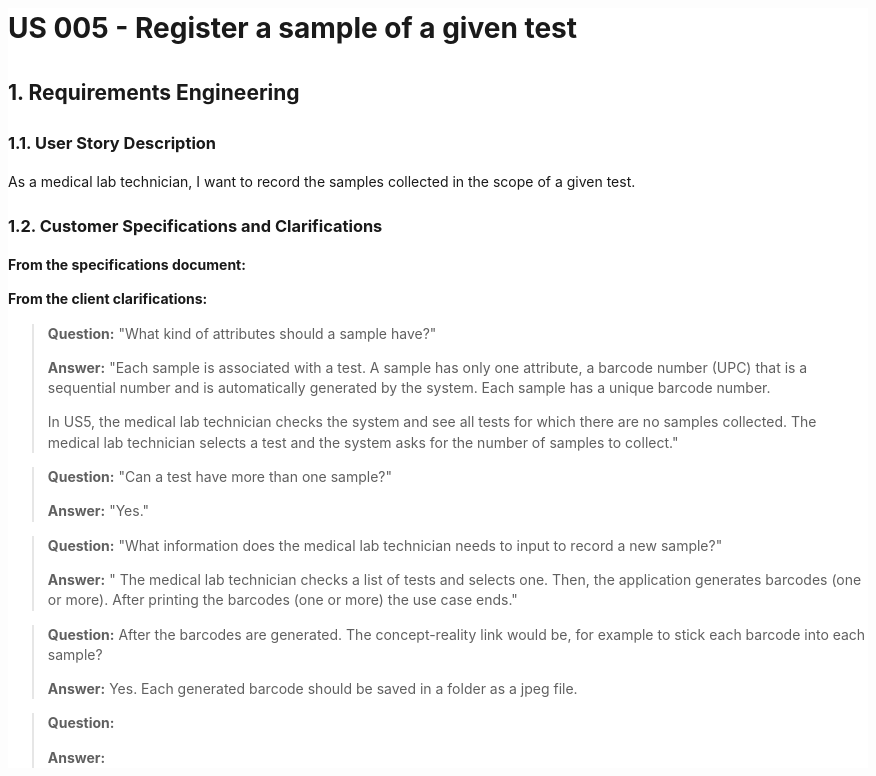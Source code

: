 # US 005 - Register a sample of a given test

## 1. Requirements Engineering


### 1.1. User Story Description

As a medical lab technician, I want to record the samples collected in the scope of a
given test.

### 1.2. Customer Specifications and Clarifications


**From the specifications document:**

>	



**From the client clarifications:**

> **Question:** "What kind of attributes should a sample have?"
> 
> **Answer:** "Each sample is associated with a test. A sample has only one attribute, a barcode number (UPC) that is a 
> sequential number and is automatically generated by the system. Each sample has a unique barcode number.
> 
> In US5, the medical lab technician checks the system and see all tests for which there are no samples collected. 
> The medical lab technician selects a test and the system asks for the number of samples to collect."

> **Question:** "Can a test have more than one sample?"
> 
> **Answer:** "Yes."

> **Question:** "What information does the medical lab technician needs to input to record a new sample?"
> 
> **Answer:** " The medical lab technician checks a list of tests and selects one. 
> Then, the application generates barcodes (one or more). 
> After printing the barcodes (one or more) the use case ends."


> **Question:** After the barcodes are generated. The concept-reality link would be, for example to stick each barcode into each sample?
> 
> **Answer:** Yes. Each generated barcode should be saved in a folder as a jpeg file.


> **Question:** 
>
> **Answer:** 

